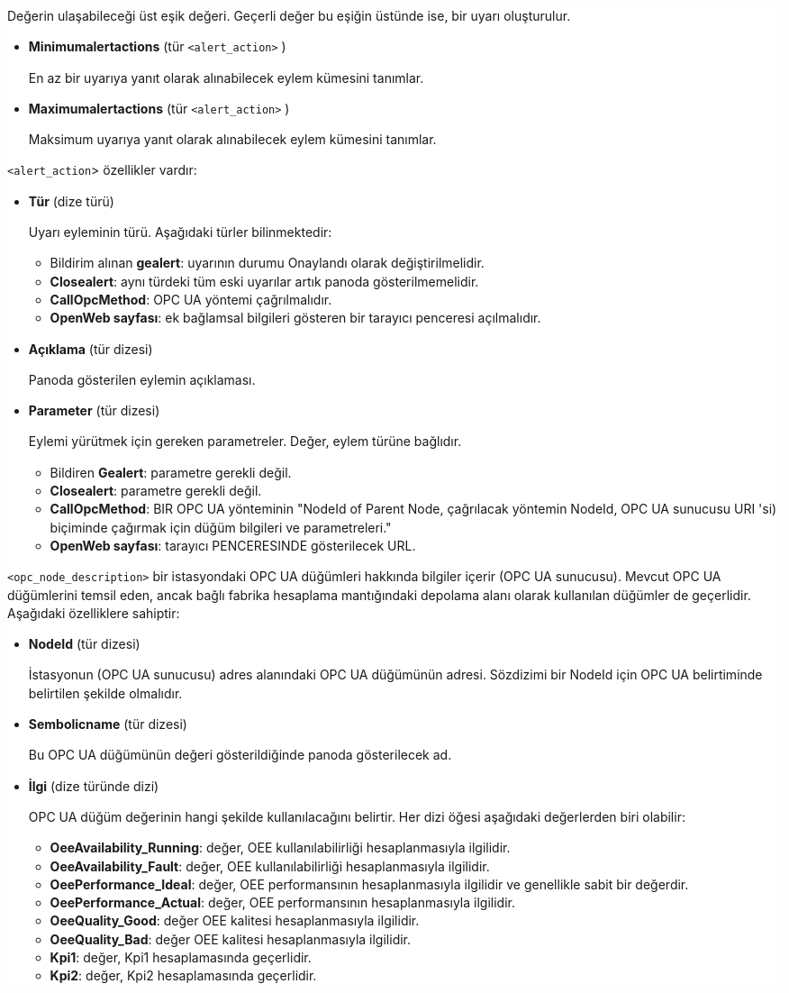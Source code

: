   Değerin ulaşabileceği üst eşik değeri. Geçerli değer bu eşiğin üstünde ise, bir uyarı oluşturulur.

* **Minimumalertactions** (tür `<alert_action>` )

  En az bir uyarıya yanıt olarak alınabilecek eylem kümesini tanımlar.

* **Maximumalertactions** (tür `<alert_action>` )

  Maksimum uyarıya yanıt olarak alınabilecek eylem kümesini tanımlar.

`<alert_action`> özellikler vardır:

* **Tür** (dize türü)

  Uyarı eyleminin türü. Aşağıdaki türler bilinmektedir:

  * Bildirim alınan **gealert**: uyarının durumu Onaylandı olarak değiştirilmelidir.
  * **Closealert**: aynı türdeki tüm eski uyarılar artık panoda gösterilmemelidir.
  * **CallOpcMethod**: OPC UA yöntemi çağrılmalıdır.
  * **OpenWeb sayfası**: ek bağlamsal bilgileri gösteren bir tarayıcı penceresi açılmalıdır.

* **Açıklama** (tür dizesi)

  Panoda gösterilen eylemin açıklaması.

* **Parameter** (tür dizesi)

  Eylemi yürütmek için gereken parametreler. Değer, eylem türüne bağlıdır.

  * Bildiren **Gealert**: parametre gerekli değil.
  * **Closealert**: parametre gerekli değil.
  * **CallOpcMethod**: BIR OPC UA yönteminin "NodeId of Parent Node, çağrılacak yöntemin NodeId, OPC UA sunucusu URI 'si) biçiminde çağırmak için düğüm bilgileri ve parametreleri."
  * **OpenWeb sayfası**: tarayıcı PENCERESINDE gösterilecek URL.

`<opc_node_description>` bir istasyondaki OPC UA düğümleri hakkında bilgiler içerir (OPC UA sunucusu). Mevcut OPC UA düğümlerini temsil eden, ancak bağlı fabrika hesaplama mantığındaki depolama alanı olarak kullanılan düğümler de geçerlidir. Aşağıdaki özelliklere sahiptir:

* **NodeId** (tür dizesi)

  İstasyonun (OPC UA sunucusu) adres alanındaki OPC UA düğümünün adresi. Sözdizimi bir NodeId için OPC UA belirtiminde belirtilen şekilde olmalıdır.

* **Sembolicname** (tür dizesi)

  Bu OPC UA düğümünün değeri gösterildiğinde panoda gösterilecek ad.

* **İlgi** (dize türünde dizi)

  OPC UA düğüm değerinin hangi şekilde kullanılacağını belirtir. Her dizi öğesi aşağıdaki değerlerden biri olabilir:

  * **OeeAvailability_Running**: değer, OEE kullanılabilirliği hesaplanmasıyla ilgilidir.
  * **OeeAvailability_Fault**: değer, OEE kullanılabilirliği hesaplanmasıyla ilgilidir.
  * **OeePerformance_Ideal**: değer, OEE performansının hesaplanmasıyla ilgilidir ve genellikle sabit bir değerdir.
  * **OeePerformance_Actual**: değer, OEE performansının hesaplanmasıyla ilgilidir.
  * **OeeQuality_Good**: değer OEE kalitesi hesaplanmasıyla ilgilidir.
  * **OeeQuality_Bad**: değer OEE kalitesi hesaplanmasıyla ilgilidir.
  * **Kpi1**: değer, Kpi1 hesaplamasında geçerlidir.
  * **Kpi2**: değer, Kpi2 hesaplamasında geçerlidir.
